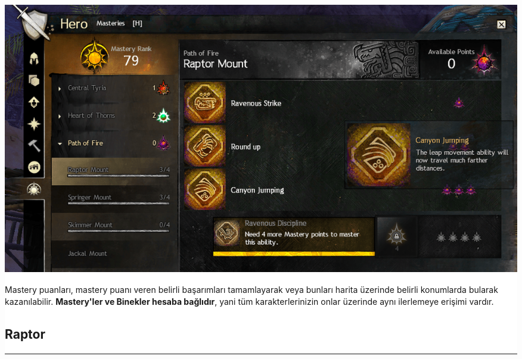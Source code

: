   ![](images/ilk-binekler/masteries.webp)
</figure>

Mastery puanları, mastery puanı veren belirli başarımları tamamlayarak veya bunları harita üzerinde belirli konumlarda bularak kazanılabilir. **Mastery'ler ve Binekler hesaba bağlıdır**, yani tüm karakterlerinizin onlar üzerinde aynı ilerlemeye erişimi vardır.

## Raptor

---

<figure markdown>